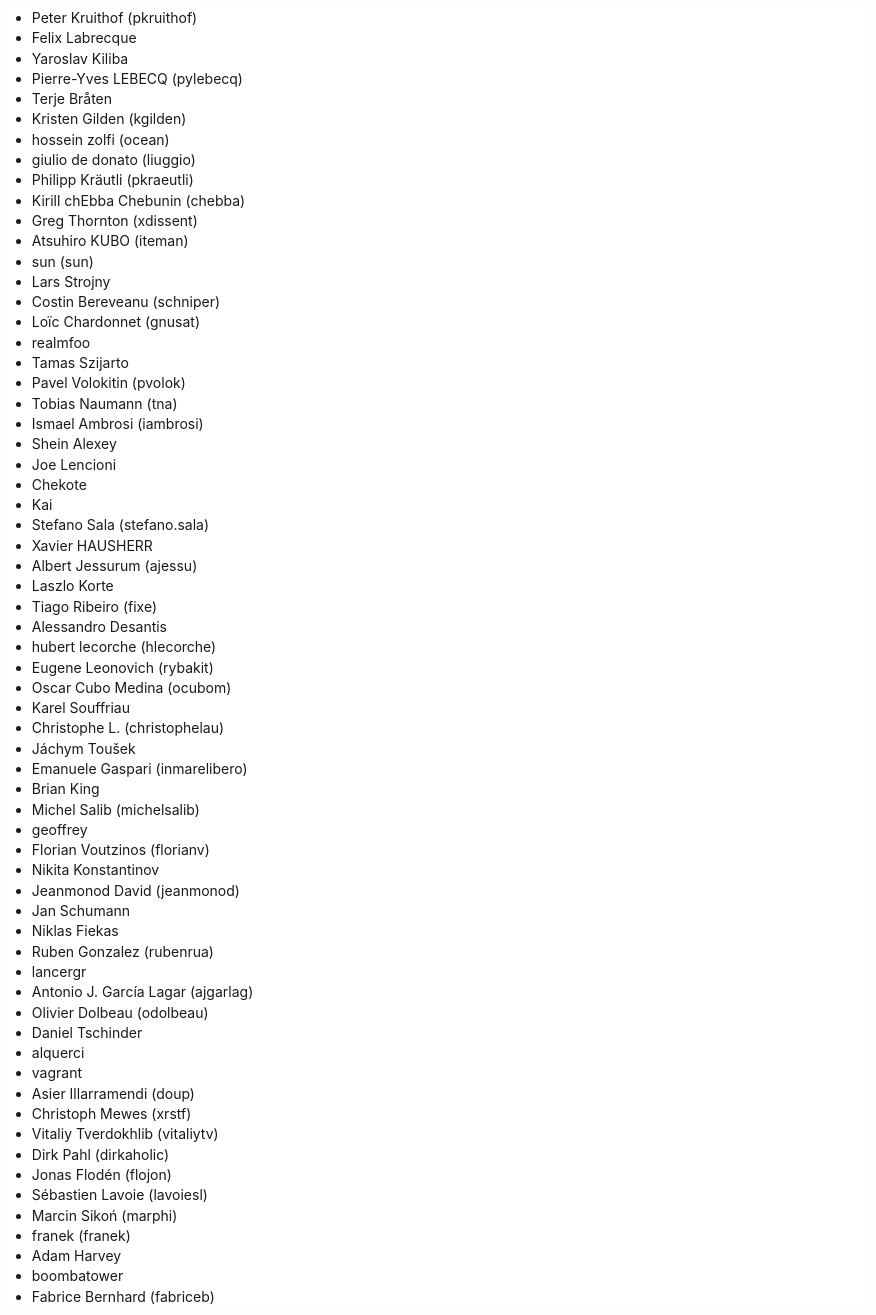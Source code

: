 - Peter Kruithof (pkruithof)
 - Felix Labrecque
 - Yaroslav Kiliba
 - Pierre-Yves LEBECQ (pylebecq)
 - Terje Bråten
 - Kristen Gilden (kgilden)
 - hossein zolfi (ocean)
 - giulio de donato (liuggio)
 - Philipp Kräutli (pkraeutli)
 - Kirill chEbba Chebunin (chebba)
 - Greg Thornton (xdissent)
 - Atsuhiro KUBO (iteman)
 - sun (sun)
 - Lars Strojny
 - Costin Bereveanu (schniper)
 - Loïc Chardonnet (gnusat)
 - realmfoo
 - Tamas Szijarto
 - Pavel Volokitin (pvolok)
 - Tobias Naumann (tna)
 - Ismael Ambrosi (iambrosi)
 - Shein Alexey
 - Joe Lencioni
 - Chekote
 - Kai
 - Stefano Sala (stefano.sala)
 - Xavier HAUSHERR
 - Albert Jessurum (ajessu)
 - Laszlo Korte
 - Tiago Ribeiro (fixe)
 - Alessandro Desantis
 - hubert lecorche (hlecorche)
 - Eugene Leonovich (rybakit)
 - Oscar Cubo Medina (ocubom)
 - Karel Souffriau
 - Christophe L. (christophelau)
 - Jáchym Toušek
 - Emanuele Gaspari (inmarelibero)
 - Brian King
 - Michel Salib (michelsalib)
 - geoffrey
 - Florian Voutzinos (florianv)
 - Nikita Konstantinov
 - Jeanmonod David (jeanmonod)
 - Jan Schumann
 - Niklas Fiekas
 - Ruben Gonzalez (rubenrua)
 - lancergr
 - Antonio J. García Lagar (ajgarlag)
 - Olivier Dolbeau (odolbeau)
 - Daniel Tschinder
 - alquerci
 - vagrant
 - Asier Illarramendi (doup)
 - Christoph Mewes (xrstf)
 - Vitaliy Tverdokhlib (vitaliytv)
 - Dirk Pahl (dirkaholic)
 - Jonas Flodén (flojon)
 - Sébastien Lavoie (lavoiesl)
 - Marcin Sikoń (marphi)
 - franek (franek)
 - Adam Harvey
 - boombatower
 - Fabrice Bernhard (fabriceb)